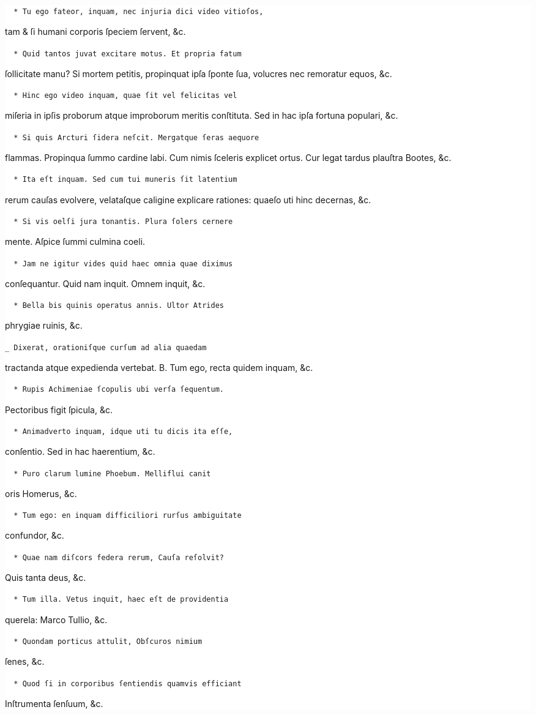       * Tu ego fateor, inquam, nec injuria dici video vitioſos,
tam & ſi humani corporis ſpeciem ſervent,
&c.

      * Quid tantos juvat excitare motus. Et propria fatum
ſollicitate manu? Si mortem petitis, propinquat
ipſa ſponte ſua, volucres nec remoratur
equos, &c.

      * Hinc ego video inquam, quae ſit vel felicitas vel
miſeria in ipſis proborum atque improborum meritis
conſtituta. Sed in hac ipſa fortuna populari, &c.

      * Si quis Arcturi ſidera neſcit. Mergatque ſeras aequore
flammas. Propinqua ſummo cardine labi.
Cum nimis ſceleris explicet ortus. Cur legat
tardus plauſtra Bootes, &c.

      * Ita eſt inquam. Sed cum tui muneris ſit latentium
rerum cauſas evolvere, velataſque caligine explicare
rationes: quaeſo uti hinc decernas, &c.

      * Si vis oelſi jura tonantis. Plura ſolers cernere
mente. Aſpice ſummi culmina coeli.

      * Jam ne igitur vides quid haec omnia quae diximus
conſequantur. Quid nam inquit. Omnem
inquit, &c.

      * Bella bis quinis operatus annis. Ultor Atrides
phrygiae ruinis, &c.

    _ Dixerat, orationiſque curſum ad alia quaedam
tractanda atque expedienda vertebat. B. Tum
ego, recta quidem inquam, &c.

      * Rupis Achimeniae ſcopulis ubi verſa ſequentum.
Pectoribus figit ſpicula, &c.

      * Animadverto inquam, idque uti tu dicis ita eſſe,
conſentio. Sed in hac haerentium, &c.

      * Puro clarum lumine Phoebum. Melliflui canit
oris Homerus, &c.

      * Tum ego: en inquam difficiliori rurſus ambiguitate
confundor, &c.

      * Quae nam diſcors federa rerum, Cauſa reſolvit?
Quis tanta deus, &c.

      * Tum illa. Vetus inquit, haec eſt de providentia
querela: Marco Tullio, &c.

      * Quondam porticus attulit, Obſcuros nimium
ſenes, &c.

      * Quod ſi in corporibus ſentiendis quamvis efficiant
Inſtrumenta ſenſuum, &c.
